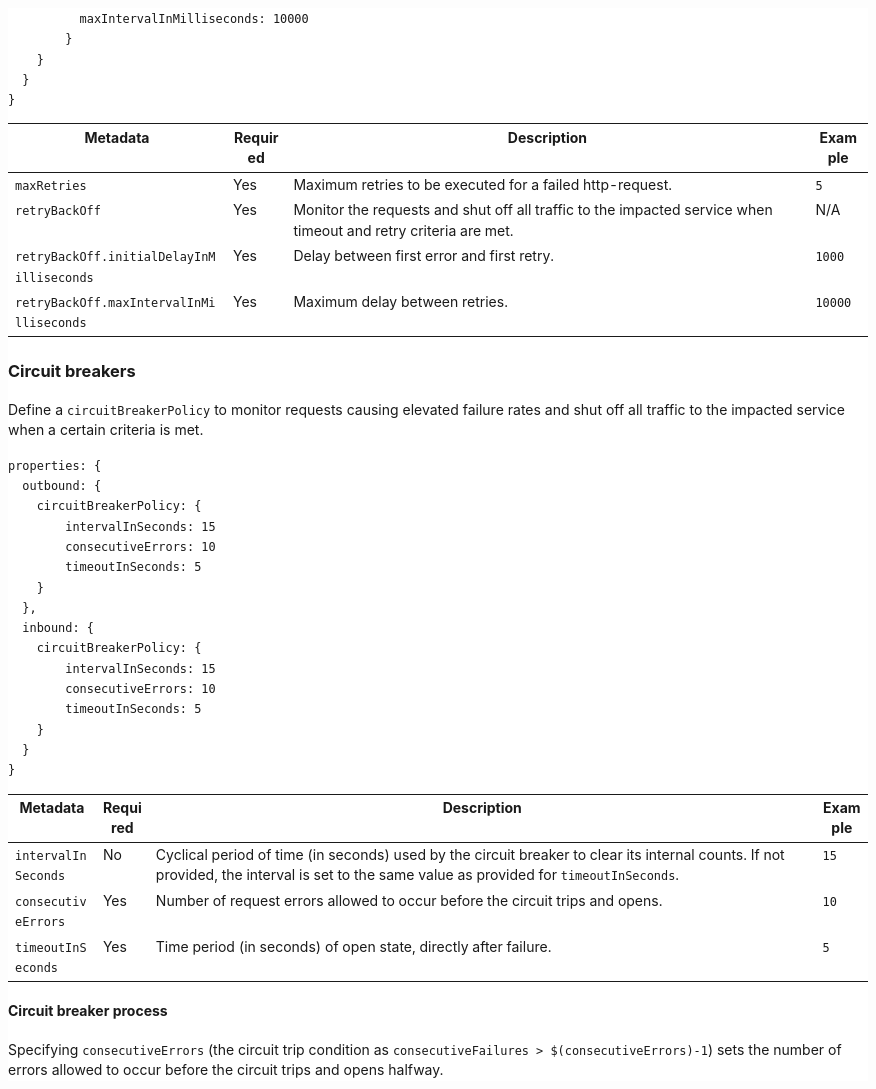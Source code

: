 ```bicep
          maxIntervalInMilliseconds: 10000
        }
    }
  } 
}
```

| Metadata | Required | Description | Example |
| -------- | --------- | ----------- | ------- |
| `maxRetries` | Yes | Maximum retries to be executed for a failed http-request. | `5` |
| `retryBackOff` | Yes | Monitor the requests and shut off all traffic to the impacted service when timeout and retry criteria are met. | N/A |
| `retryBackOff.initialDelayInMilliseconds` | Yes | Delay between first error and first retry. | `1000` |
| `retryBackOff.maxIntervalInMilliseconds` | Yes | Maximum delay between retries. | `10000` |

### Circuit breakers

Define a `circuitBreakerPolicy` to monitor requests causing elevated failure rates and shut off all traffic to the impacted service when a certain criteria is met.

```bicep
properties: {  
  outbound: {  
    circuitBreakerPolicy: {  
        intervalInSeconds: 15
        consecutiveErrors: 10
        timeoutInSeconds: 5     
    }  
  },  
  inbound: {  
    circuitBreakerPolicy: {  
        intervalInSeconds: 15
        consecutiveErrors: 10
        timeoutInSeconds: 5     
    }  
  }  
}
```

| Metadata | Required | Description | Example |
| -------- | --------- | ----------- | ------- |
| `intervalInSeconds` | No | Cyclical period of time (in seconds) used by the circuit breaker to clear its internal counts. If not provided, the interval is set to the same value as provided for `timeoutInSeconds`. | `15` |
| `consecutiveErrors` | Yes | Number of request errors allowed to occur before the circuit trips and opens. | `10` |
| `timeoutInSeconds` | Yes | Time period (in seconds) of open state, directly after failure. | `5` |

#### Circuit breaker process

Specifying `consecutiveErrors` (the circuit trip condition as
`consecutiveFailures > $(consecutiveErrors)-1`) sets the number of errors allowed to occur before the circuit trips and opens halfway. 
